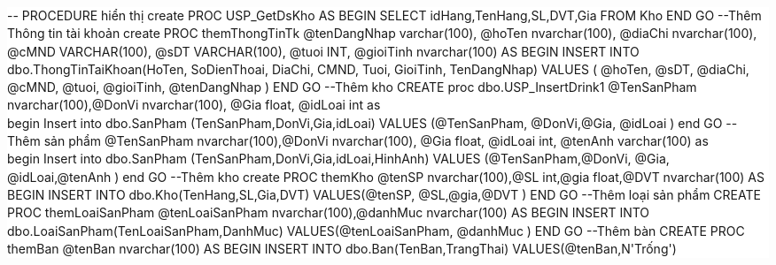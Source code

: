 -- PROCEDURE hiển thị
create PROC USP_GetDsKho
AS
BEGIN
	SELECT  idHang,TenHang,SL,DVT,Gia FROM Kho 
END
GO
--Thêm Thông tin tài khoản
create PROC themThongTinTk
@tenDangNhap varchar(100), @hoTen nvarchar(100), @diaChi nvarchar(100), @cMND VARCHAR(100), @sDT VARCHAR(100), @tuoi INT, @gioiTinh nvarchar(100)
AS
BEGIN
	INSERT INTO dbo.ThongTinTaiKhoan(HoTen, SoDienThoai, DiaChi, CMND, Tuoi, GioiTinh, TenDangNhap)
	VALUES
	( @hoTen,  @sDT, @diaChi, @cMND, @tuoi, @gioiTinh,  @tenDangNhap )
END
GO
--Thêm kho
CREATE proc dbo.USP_InsertDrink1
@TenSanPham nvarchar(100),@DonVi nvarchar(100), @Gia float, @idLoai int
as  
begin
	Insert into dbo.SanPham
	(TenSanPham,DonVi,Gia,idLoai)
	VALUES
	(@TenSanPham, @DonVi,@Gia, @idLoai )
end
GO
--Thêm sản phẩm
@TenSanPham nvarchar(100),@DonVi nvarchar(100), @Gia float, @idLoai int, @tenAnh varchar(100)
as  
begin
	Insert into dbo.SanPham
	(TenSanPham,DonVi,Gia,idLoai,HinhAnh)
	VALUES
	(@TenSanPham,@DonVi, @Gia, @idLoai,@tenAnh )
end
GO
--Thêm kho
create PROC themKho
@tenSP nvarchar(100),@SL int,@gia float,@DVT nvarchar(100)
AS
BEGIN
	INSERT INTO dbo.Kho(TenHang,SL,Gia,DVT)
	VALUES(@tenSP, @SL,@gia,@DVT )
END
GO
--Thêm loại sản phẩm
CREATE PROC themLoaiSanPham
@tenLoaiSanPham nvarchar(100),@danhMuc nvarchar(100)
AS
BEGIN
	INSERT INTO dbo.LoaiSanPham(TenLoaiSanPham,DanhMuc)
	VALUES(@tenLoaiSanPham, @danhMuc )
END
GO
--Thêm bàn
CREATE PROC themBan
@tenBan nvarchar(100)
AS
BEGIN
	INSERT INTO dbo.Ban(TenBan,TrangThai)
	VALUES(@tenBan,N'Trống')